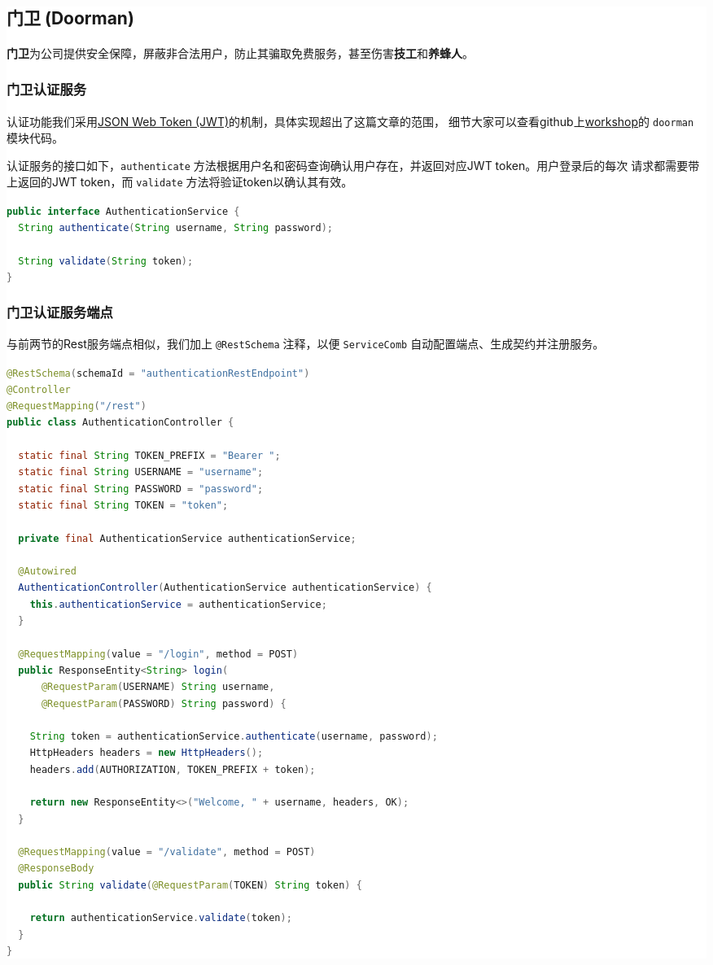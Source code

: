 ## 门卫 (Doorman)
**门卫**为公司提供安全保障，屏蔽非合法用户，防止其骗取免费服务，甚至伤害**技工**和**养蜂人**。

### 门卫认证服务
认证功能我们采用[JSON Web Token (JWT)](https://jwt.io/introduction/)的机制，具体实现超出了这篇文章的范围，
细节大家可以查看github上[workshop](https://github.com/ServiceComb/LinuxCon-Beijing-WorkShop)的 `doorman` 模块代码。

认证服务的接口如下，`authenticate` 方法根据用户名和密码查询确认用户存在，并返回对应JWT token。用户登录后的每次
请求都需要带上返回的JWT token，而 `validate` 方法将验证token以确认其有效。

```java
public interface AuthenticationService {
  String authenticate(String username, String password);

  String validate(String token);
}
```

### 门卫认证服务端点

与前两节的Rest服务端点相似，我们加上 `@RestSchema` 注释，以便 `ServiceComb` 自动配置端点、生成契约并注册服务。 

```java
@RestSchema(schemaId = "authenticationRestEndpoint")
@Controller
@RequestMapping("/rest")
public class AuthenticationController {

  static final String TOKEN_PREFIX = "Bearer ";
  static final String USERNAME = "username";
  static final String PASSWORD = "password";
  static final String TOKEN = "token";

  private final AuthenticationService authenticationService;

  @Autowired
  AuthenticationController(AuthenticationService authenticationService) {
    this.authenticationService = authenticationService;
  }

  @RequestMapping(value = "/login", method = POST)
  public ResponseEntity<String> login(
      @RequestParam(USERNAME) String username,
      @RequestParam(PASSWORD) String password) {

    String token = authenticationService.authenticate(username, password);
    HttpHeaders headers = new HttpHeaders();
    headers.add(AUTHORIZATION, TOKEN_PREFIX + token);

    return new ResponseEntity<>("Welcome, " + username, headers, OK);
  }

  @RequestMapping(value = "/validate", method = POST)
  @ResponseBody
  public String validate(@RequestParam(TOKEN) String token) {

    return authenticationService.validate(token);
  }
}
```
